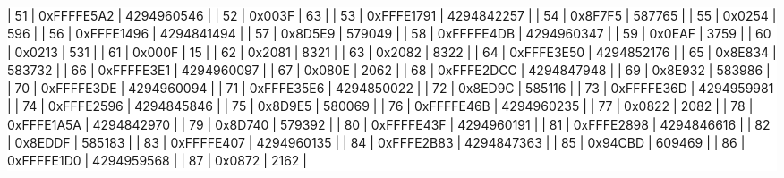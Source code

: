 |      51 | 0xFFFFE5A2  |  4294960546 |
|      52 | 0x003F      |          63 |
|      53 | 0xFFFE1791  |  4294842257 |
|      54 | 0x8F7F5     |      587765 |
|      55 | 0x0254      |         596 |
|      56 | 0xFFFE1496  |  4294841494 |
|      57 | 0x8D5E9     |      579049 |
|      58 | 0xFFFFE4DB  |  4294960347 |
|      59 | 0x0EAF      |        3759 |
|      60 | 0x0213      |         531 |
|      61 | 0x000F      |          15 |
|      62 | 0x2081      |        8321 |
|      63 | 0x2082      |        8322 |
|      64 | 0xFFFE3E50  |  4294852176 |
|      65 | 0x8E834     |      583732 |
|      66 | 0xFFFFE3E1  |  4294960097 |
|      67 | 0x080E      |        2062 |
|      68 | 0xFFFE2DCC  |  4294847948 |
|      69 | 0x8E932     |      583986 |
|      70 | 0xFFFFE3DE  |  4294960094 |
|      71 | 0xFFFE35E6  |  4294850022 |
|      72 | 0x8ED9C     |      585116 |
|      73 | 0xFFFFE36D  |  4294959981 |
|      74 | 0xFFFE2596  |  4294845846 |
|      75 | 0x8D9E5     |      580069 |
|      76 | 0xFFFFE46B  |  4294960235 |
|      77 | 0x0822      |        2082 |
|      78 | 0xFFFE1A5A  |  4294842970 |
|      79 | 0x8D740     |      579392 |
|      80 | 0xFFFFE43F  |  4294960191 |
|      81 | 0xFFFE2898  |  4294846616 |
|      82 | 0x8EDDF     |      585183 |
|      83 | 0xFFFFE407  |  4294960135 |
|      84 | 0xFFFE2B83  |  4294847363 |
|      85 | 0x94CBD     |      609469 |
|      86 | 0xFFFFE1D0  |  4294959568 |
|      87 | 0x0872      |        2162 |